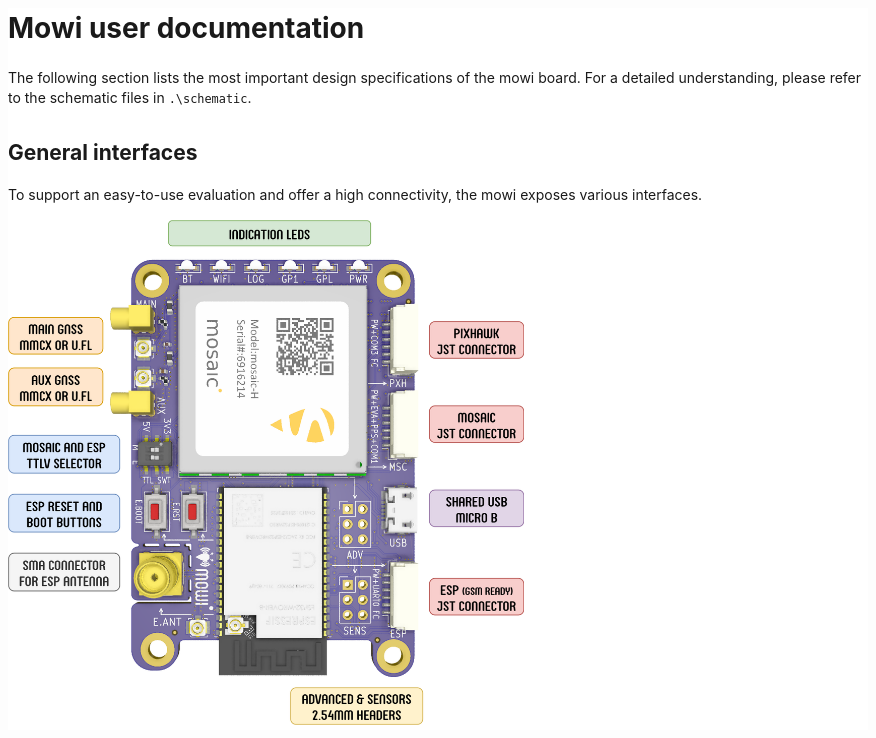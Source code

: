 
# Mowi user documentation
The following section lists the most important design specifications of the mowi board. For a detailed understanding, please refer to the schematic files in `.\schematic`.

## General interfaces
To support an easy-to-use evaluation and offer a high connectivity, the mowi exposes various interfaces.

<img src="readmeSource/mowi_drawio_interfaces.png" width="60%">
